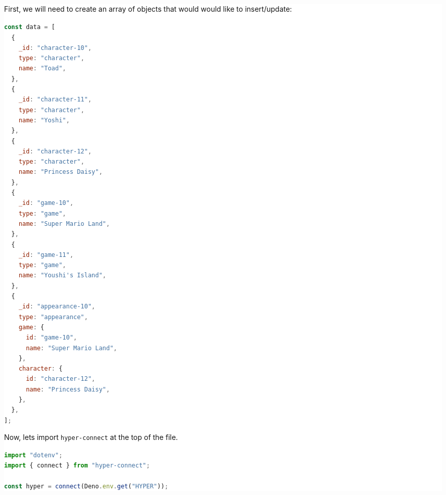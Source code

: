 First, we will need to create an array of objects that would would like to
insert/update:

```js
const data = [
  {
    _id: "character-10",
    type: "character",
    name: "Toad",
  },
  {
    _id: "character-11",
    type: "character",
    name: "Yoshi",
  },
  {
    _id: "character-12",
    type: "character",
    name: "Princess Daisy",
  },
  {
    _id: "game-10",
    type: "game",
    name: "Super Mario Land",
  },
  {
    _id: "game-11",
    type: "game",
    name: "Youshi's Island",
  },
  {
    _id: "appearance-10",
    type: "appearance",
    game: {
      id: "game-10",
      name: "Super Mario Land",
    },
    character: {
      id: "character-12",
      name: "Princess Daisy",
    },
  },
];
```

Now, lets import `hyper-connect` at the top of the file.

```js
import "dotenv";
import { connect } from "hyper-connect";

const hyper = connect(Deno.env.get("HYPER"));
```
